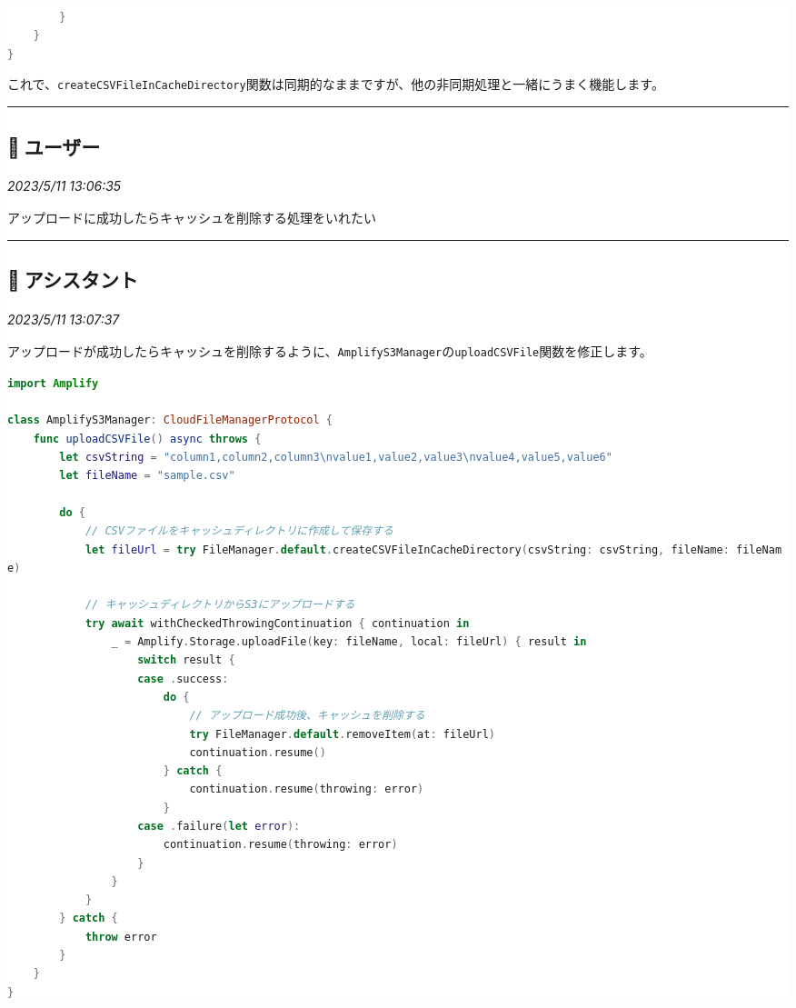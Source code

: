 ```swift
        }
    }
}
```

これで、`createCSVFileInCacheDirectory`関数は同期的なままですが、他の非同期処理と一緒にうまく機能します。

---

## 👤 ユーザー
*2023/5/11 13:06:35*

アップロードに成功したらキャッシュを削除する処理をいれたい

---

## 🤖 アシスタント
*2023/5/11 13:07:37*

アップロードが成功したらキャッシュを削除するように、`AmplifyS3Manager`の`uploadCSVFile`関数を修正します。

```swift
import Amplify

class AmplifyS3Manager: CloudFileManagerProtocol {
    func uploadCSVFile() async throws {
        let csvString = "column1,column2,column3\nvalue1,value2,value3\nvalue4,value5,value6"
        let fileName = "sample.csv"

        do {
            // CSVファイルをキャッシュディレクトリに作成して保存する
            let fileUrl = try FileManager.default.createCSVFileInCacheDirectory(csvString: csvString, fileName: fileName)

            // キャッシュディレクトリからS3にアップロードする
            try await withCheckedThrowingContinuation { continuation in
                _ = Amplify.Storage.uploadFile(key: fileName, local: fileUrl) { result in
                    switch result {
                    case .success:
                        do {
                            // アップロード成功後、キャッシュを削除する
                            try FileManager.default.removeItem(at: fileUrl)
                            continuation.resume()
                        } catch {
                            continuation.resume(throwing: error)
                        }
                    case .failure(let error):
                        continuation.resume(throwing: error)
                    }
                }
            }
        } catch {
            throw error
        }
    }
}
```
